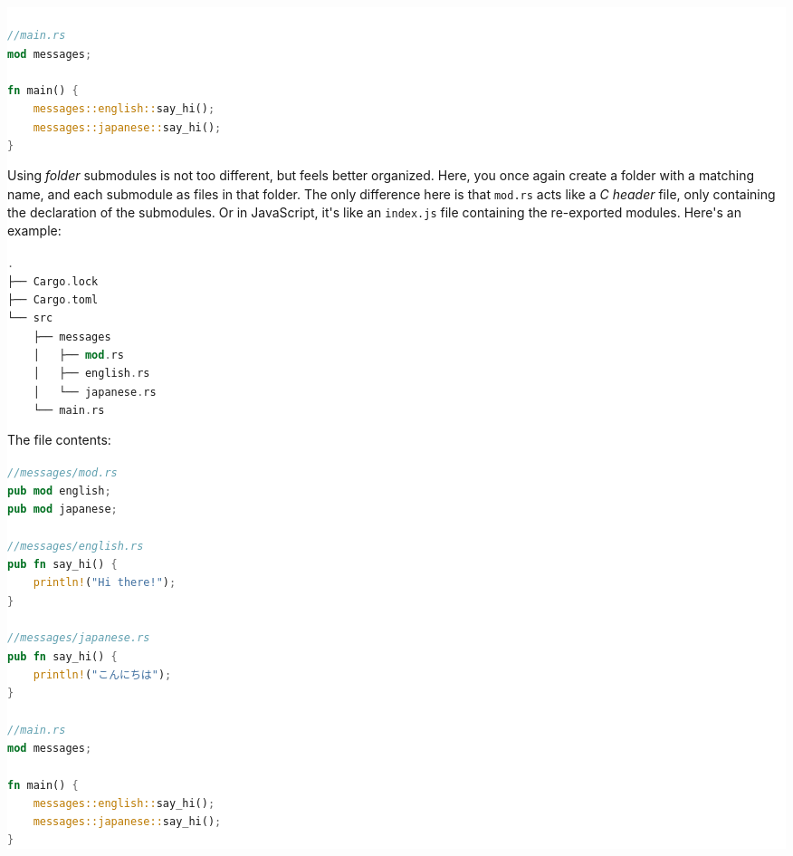```rust

//main.rs
mod messages;

fn main() {
    messages::english::say_hi();
    messages::japanese::say_hi();
}
```

Using _folder_ submodules is not too different, but feels better organized. Here, you once again create a folder with a matching name, and each submodule as files in that folder. The only difference here is that `mod.rs` acts like a _C header_ file, only containing the declaration of the submodules. Or in JavaScript, it's like an `index.js` file containing the re-exported modules. Here's an example:

```rust
.
├── Cargo.lock
├── Cargo.toml
└── src
	├── messages
	│	├── mod.rs
	│	├── english.rs
    │   └── japanese.rs
    └── main.rs
```

The file contents:

```rust
//messages/mod.rs
pub mod english;
pub mod japanese;

//messages/english.rs
pub fn say_hi() {
    println!("Hi there!");
}

//messages/japanese.rs
pub fn say_hi() {
    println!("こんにちは");
}

//main.rs
mod messages;

fn main() {
    messages::english::say_hi();
    messages::japanese::say_hi();
}
```
